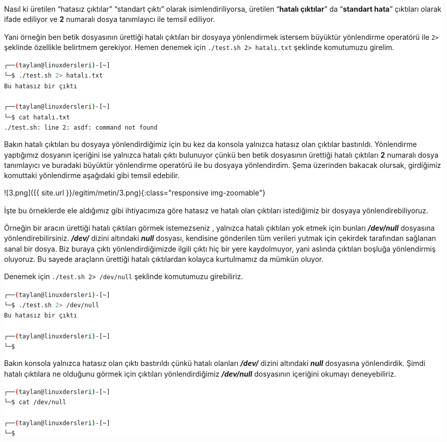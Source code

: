 Nasıl ki üretilen “hatasız çıktılar” “standart çıktı” olarak isimlendiriliyorsa, üretilen “**hatalı çıktılar**” da  “**standart hata**” çıktıları olarak ifade ediliyor ve **2** numaralı dosya tanımlayıcı ile temsil ediliyor. 

Yani örneğin ben betik dosyasının ürettiği hatalı çıktıları bir dosyaya yönlendirmek istersem büyüktür yönlendirme operatörü ile `2>` şeklinde özellikle belirtmem gerekiyor. Hemen denemek için `./test.sh 2> hatalı.txt` şeklinde komutumuzu girelim. 

```bash
┌──(taylan@linuxdersleri)-[~]
└─$ ./test.sh 2> hatalı.txt               
Bu hatasız bir çıktı

┌──(taylan@linuxdersleri)-[~]
└─$ cat hatalı.txt                                   
./test.sh: line 2: asdf: command not found
```

Bakın hatalı çıktıları bu dosyaya yönlendirdiğimiz için bu kez da konsola yalnızca hatasız olan çıktılar bastırıldı. Yönlendirme yaptığımız dosyanın içeriğini ise yalnızca hatalı çıktı bulunuyor çünkü ben betik dosyasının ürettiği hatalı çıktıları **2** numaralı dosya tanımlayıcı ve buradaki büyüktür yönlendirme operatörü ile bu dosyaya yönlendirdim. Şema üzerinden bakacak olursak, girdiğimiz komuttaki yönlendirme aşağıdaki gibi temsil edebilir. 

![3.png]({{ site.url }}/egitim/metin/3.png){:class="responsive img-zoomable"}

İşte bu örneklerde ele aldığımız gibi ihtiyacımıza göre hatasız ve hatalı olan çıktıları istediğimiz bir dosyaya yönlendirebiliyoruz. 

Örneğin bir aracın ürettiği hatalı çıktıları görmek istemezseniz , yalnızca hatalı çıktıları yok etmek için bunları ***/dev/null*** dosyasına yönlendirebilirsiniz. ***/dev/*** dizini altındaki ***null*** dosyası, kendisine gönderilen tüm verileri yutmak için çekirdek tarafından sağlanan sanal bir dosya. Biz buraya çıktı yönlendirdiğimizde ilgili çıktı hiç bir yere kaydolmuyor, yani aslında çıktıları boşluğa yönlendirmiş oluyoruz. Bu sayede araçların ürettiği hatalı çıktılardan kolayca kurtulmamız da mümkün oluyor.

Denemek için `./test.sh 2> /dev/null` şeklinde komutumuzu girebiliriz. 

```bash
┌──(taylan@linuxdersleri)-[~]
└─$ ./test.sh 2> /dev/null
Bu hatasız bir çıktı

┌──(taylan@linuxdersleri)-[~]
└─$
```

Bakın konsola yalnızca hatasız olan çıktı bastırıldı çünkü hatalı olanları ***/dev/*** dizini altındaki ***null*** dosyasına yönlendirdik. Şimdi hatalı çıktılara ne olduğunu görmek için çıktıları yönlendirdiğimiz  ***/dev/null*** dosyasının içeriğini okumayı deneyebiliriz. 

```bash
┌──(taylan@linuxdersleri)-[~]
└─$ cat /dev/null

┌──(taylan@linuxdersleri)-[~]
└─$
```
